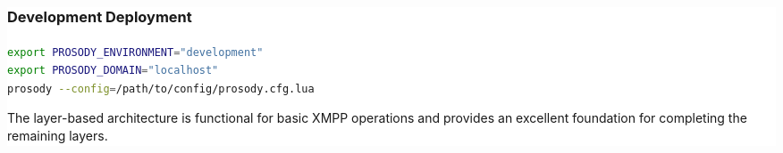 ### Development Deployment

```bash
export PROSODY_ENVIRONMENT="development"
export PROSODY_DOMAIN="localhost"
prosody --config=/path/to/config/prosody.cfg.lua
```

The layer-based architecture is functional for basic XMPP operations and provides an excellent foundation for completing the remaining layers.
